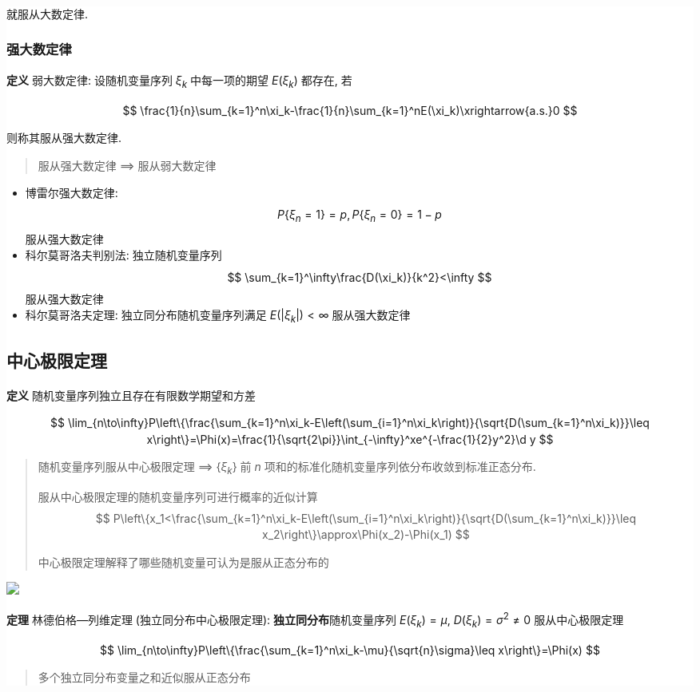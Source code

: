 就服从大数定律.

### 强大数定律

**定义** 弱大数定律: 设随机变量序列 $\xi_k$ 中每一项的期望 $E(\xi_k)$ 都存在, 若

$$
\frac{1}{n}\sum_{k=1}^n\xi_k-\frac{1}{n}\sum_{k=1}^nE(\xi_k)\xrightarrow{a.s.}0
$$

则称其服从强大数定律.

> 服从强大数定律 $\implies$ 服从弱大数定律

- 博雷尔强大数定律: 
  $$
  P\{\xi_n=1\}=p, P\{\xi_n=0\}=1-p
  $$ 
  服从强大数定律
- 科尔莫哥洛夫判别法: 独立随机变量序列
  $$
  \sum_{k=1}^\infty\frac{D(\xi_k)}{k^2}<\infty
  $$
  服从强大数定律
- 科尔莫哥洛夫定理: 独立同分布随机变量序列满足 $E(|\xi_k|)<\infty$ 服从强大数定律 

## 中心极限定理

**定义** 随机变量序列独立且存在有限数学期望和方差

$$
\lim_{n\to\infty}P\left\{\frac{\sum_{k=1}^n\xi_k-E\left(\sum_{i=1}^n\xi_k\right)}{\sqrt{D(\sum_{k=1}^n\xi_k)}}\leq x\right\}=\Phi(x)=\frac{1}{\sqrt{2\pi}}\int_{-\infty}^xe^{-\frac{1}{2}y^2}\d y
$$

> 随机变量序列服从中心极限定理 $\implies$ $\{\xi_k\}$ 前 $n$ 项和的标准化随机变量序列依分布收敛到标准正态分布. 
>
> 服从中心极限定理的随机变量序列可进行概率的近似计算
> $$
> P\left\{x_1<\frac{\sum_{k=1}^n\xi_k-E\left(\sum_{i=1}^n\xi_k\right)}{\sqrt{D(\sum_{k=1}^n\xi_k)}}\leq x_2\right\}\approx\Phi(x_2)-\Phi(x_1)
> $$
>
> 中心极限定理解释了哪些随机变量可认为是服从正态分布的

![](https://cdn.duanyll.com/img/20230623155750.png)

**定理** 林德伯格—列维定理 (独立同分布中心极限定理): **独立同分布**随机变量序列 $E(\xi_k)=\mu$, $D(\xi_k)=\sigma^2\neq0$ 服从中心极限定理

$$
\lim_{n\to\infty}P\left\{\frac{\sum_{k=1}^n\xi_k-\mu}{\sqrt{n}\sigma}\leq x\right\}=\Phi(x)
$$

> 多个独立同分布变量之和近似服从正态分布
